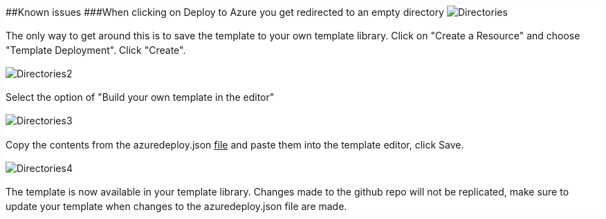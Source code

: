 ##Known issues
###When clicking on Deploy to Azure you get redirected to an empty directory
![Directories](https://github.com/basdeo27/SAP-HANA-ARM/blob/master/media/directories.png)

The only way to get around this is to save the template to your own template library. Click on "Create a Resource" and choose "Template Deployment". Click "Create".

![Directories2](https://github.com/basdeo27/SAP-HANA-ARM/blob/master/media/directories2.png)

Select the option of "Build your own template in the editor"

![Directories3](https://github.com/basdeo27/SAP-HANA-ARM/blob/master/media/directories3.png)

Copy the contents from the azuredeploy.json [file](https://raw.githubusercontent.com/basdeo27/SAP-HANA-ARM/master/azuredeploy.json) and paste them into the template editor, click Save.

![Directories4](https://github.com/basdeo27/SAP-HANA-ARM/blob/master/media/directories4.png)

The template is now available in your template library. Changes made to the github repo will not be replicated, make sure to update your template when changes to the azuredeploy.json file are made.


